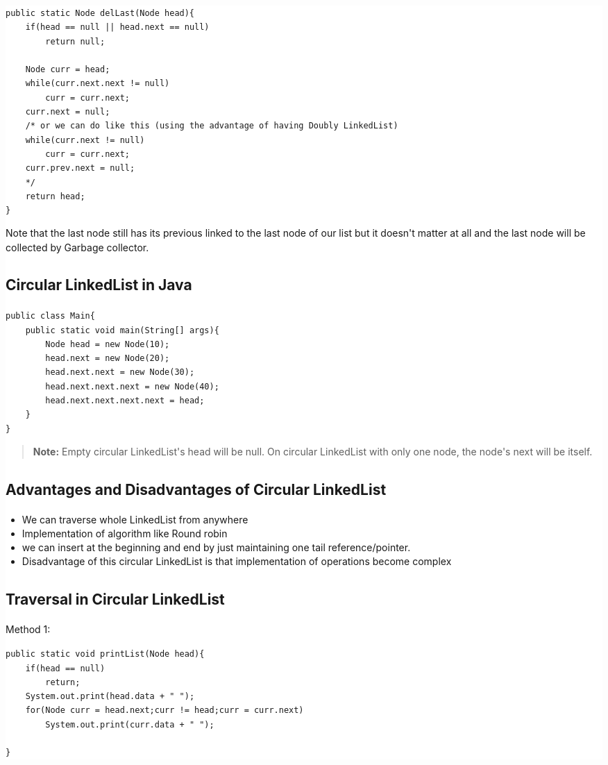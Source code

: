 ```
public static Node delLast(Node head){
    if(head == null || head.next == null)
        return null;
    
    Node curr = head;
    while(curr.next.next != null)
        curr = curr.next;
    curr.next = null;
    /* or we can do like this (using the advantage of having Doubly LinkedList)
    while(curr.next != null)
        curr = curr.next;
    curr.prev.next = null;
    */
    return head;
}
```
Note that the last node still has its previous linked to the last node of our list but it doesn't matter at all and the last node will be collected by Garbage collector.


## Circular LinkedList in Java

```
public class Main{
    public static void main(String[] args){
        Node head = new Node(10);
        head.next = new Node(20);
        head.next.next = new Node(30);
        head.next.next.next = new Node(40);
        head.next.next.next.next = head;
    }
}
```

>**Note:** Empty circular LinkedList's head will be null. On circular LinkedList with only one node, the node's next will be itself.


## Advantages and Disadvantages of Circular LinkedList

- We can traverse whole LinkedList from anywhere
- Implementation of algorithm like Round robin
- we can insert at the beginning and end by just maintaining one tail reference/pointer.
- Disadvantage of this circular LinkedList is that implementation of operations become complex


## Traversal in Circular LinkedList

Method 1:
```
public static void printList(Node head){
    if(head == null)
        return;
    System.out.print(head.data + " ");
    for(Node curr = head.next;curr != head;curr = curr.next)
        System.out.print(curr.data + " ");
    
}
```
